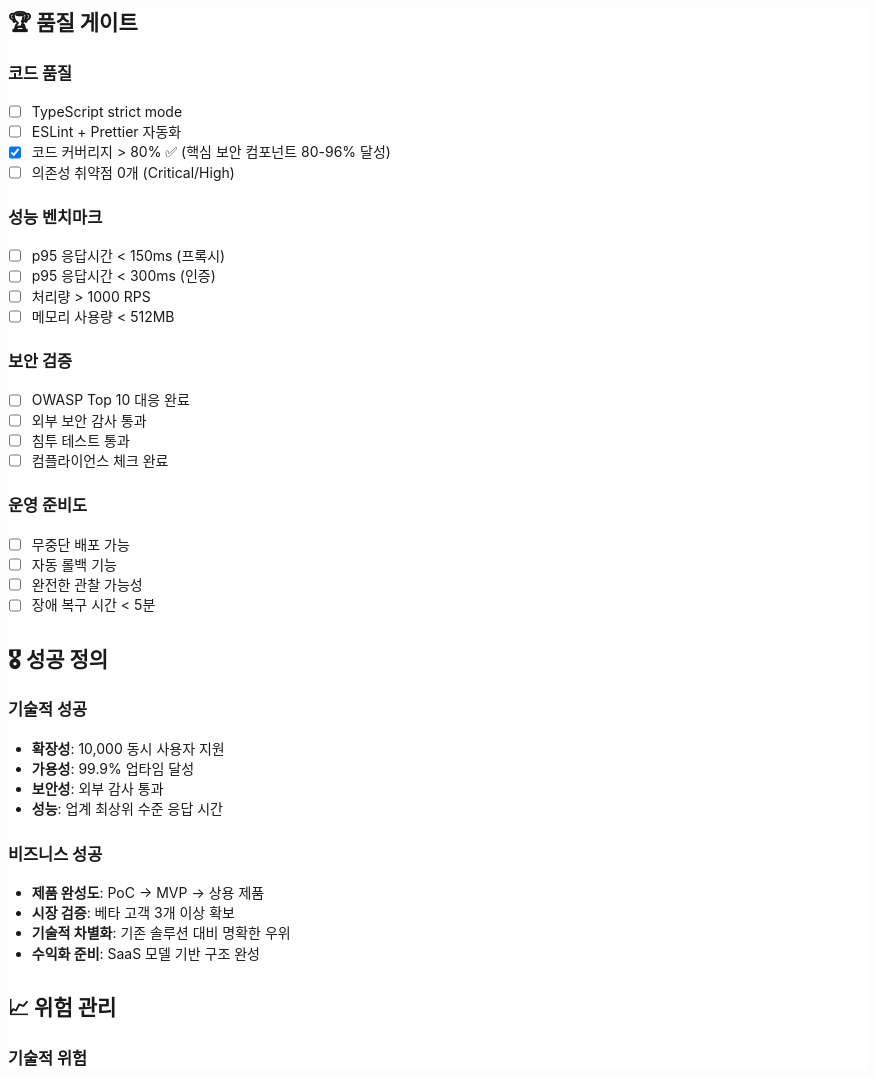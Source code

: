 ## 🏆 품질 게이트

### **코드 품질**

- [ ] TypeScript strict mode
- [ ] ESLint + Prettier 자동화
- [x] 코드 커버리지 > 80% ✅ (핵심 보안 컴포넌트 80-96% 달성)
- [ ] 의존성 취약점 0개 (Critical/High)

### **성능 벤치마크**

- [ ] p95 응답시간 < 150ms (프록시)
- [ ] p95 응답시간 < 300ms (인증)
- [ ] 처리량 > 1000 RPS
- [ ] 메모리 사용량 < 512MB

### **보안 검증**

- [ ] OWASP Top 10 대응 완료
- [ ] 외부 보안 감사 통과
- [ ] 침투 테스트 통과
- [ ] 컴플라이언스 체크 완료

### **운영 준비도**

- [ ] 무중단 배포 가능
- [ ] 자동 롤백 기능
- [ ] 완전한 관찰 가능성
- [ ] 장애 복구 시간 < 5분

## 🎖️ 성공 정의

### **기술적 성공**

- **확장성**: 10,000 동시 사용자 지원
- **가용성**: 99.9% 업타임 달성
- **보안성**: 외부 감사 통과
- **성능**: 업계 최상위 수준 응답 시간

### **비즈니스 성공**

- **제품 완성도**: PoC → MVP → 상용 제품
- **시장 검증**: 베타 고객 3개 이상 확보
- **기술적 차별화**: 기존 솔루션 대비 명확한 우위
- **수익화 준비**: SaaS 모델 기반 구조 완성

## 📈 위험 관리

### **기술적 위험**
